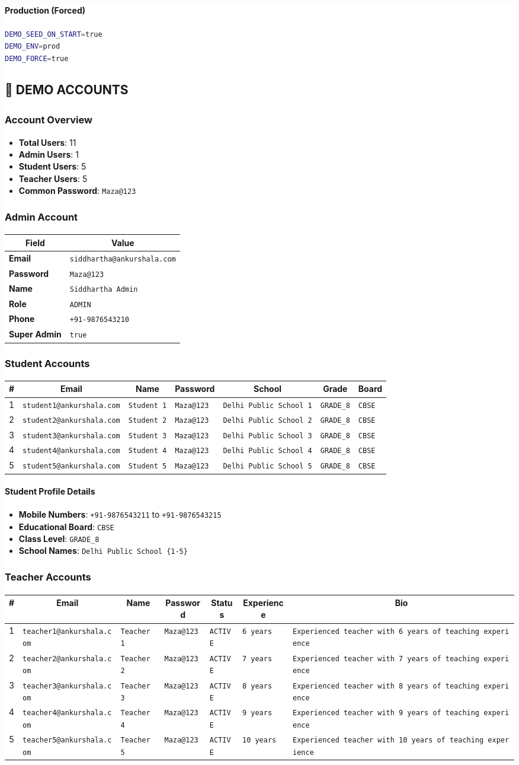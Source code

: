 #### **Production (Forced)**
```bash
DEMO_SEED_ON_START=true
DEMO_ENV=prod
DEMO_FORCE=true
```

## 👥 **DEMO ACCOUNTS**

### **Account Overview**
- **Total Users**: 11
- **Admin Users**: 1
- **Student Users**: 5
- **Teacher Users**: 5
- **Common Password**: `Maza@123`

### **Admin Account**
| Field | Value |
|-------|-------|
| **Email** | `siddhartha@ankurshala.com` |
| **Password** | `Maza@123` |
| **Name** | `Siddhartha Admin` |
| **Role** | `ADMIN` |
| **Phone** | `+91-9876543210` |
| **Super Admin** | `true` |

### **Student Accounts**
| # | Email | Name | Password | School | Grade | Board |
|---|-------|------|----------|---------|-------|-------|
| 1 | `student1@ankurshala.com` | `Student 1` | `Maza@123` | `Delhi Public School 1` | `GRADE_8` | `CBSE` |
| 2 | `student2@ankurshala.com` | `Student 2` | `Maza@123` | `Delhi Public School 2` | `GRADE_8` | `CBSE` |
| 3 | `student3@ankurshala.com` | `Student 3` | `Maza@123` | `Delhi Public School 3` | `GRADE_8` | `CBSE` |
| 4 | `student4@ankurshala.com` | `Student 4` | `Maza@123` | `Delhi Public School 4` | `GRADE_8` | `CBSE` |
| 5 | `student5@ankurshala.com` | `Student 5` | `Maza@123` | `Delhi Public School 5` | `GRADE_8` | `CBSE` |

#### **Student Profile Details**
- **Mobile Numbers**: `+91-9876543211` to `+91-9876543215`
- **Educational Board**: `CBSE`
- **Class Level**: `GRADE_8`
- **School Names**: `Delhi Public School {1-5}`

### **Teacher Accounts**
| # | Email | Name | Password | Status | Experience | Bio |
|---|-------|------|----------|---------|------------|-----|
| 1 | `teacher1@ankurshala.com` | `Teacher 1` | `Maza@123` | `ACTIVE` | `6 years` | `Experienced teacher with 6 years of teaching experience` |
| 2 | `teacher2@ankurshala.com` | `Teacher 2` | `Maza@123` | `ACTIVE` | `7 years` | `Experienced teacher with 7 years of teaching experience` |
| 3 | `teacher3@ankurshala.com` | `Teacher 3` | `Maza@123` | `ACTIVE` | `8 years` | `Experienced teacher with 8 years of teaching experience` |
| 4 | `teacher4@ankurshala.com` | `Teacher 4` | `Maza@123` | `ACTIVE` | `9 years` | `Experienced teacher with 9 years of teaching experience` |
| 5 | `teacher5@ankurshala.com` | `Teacher 5` | `Maza@123` | `ACTIVE` | `10 years` | `Experienced teacher with 10 years of teaching experience` |
